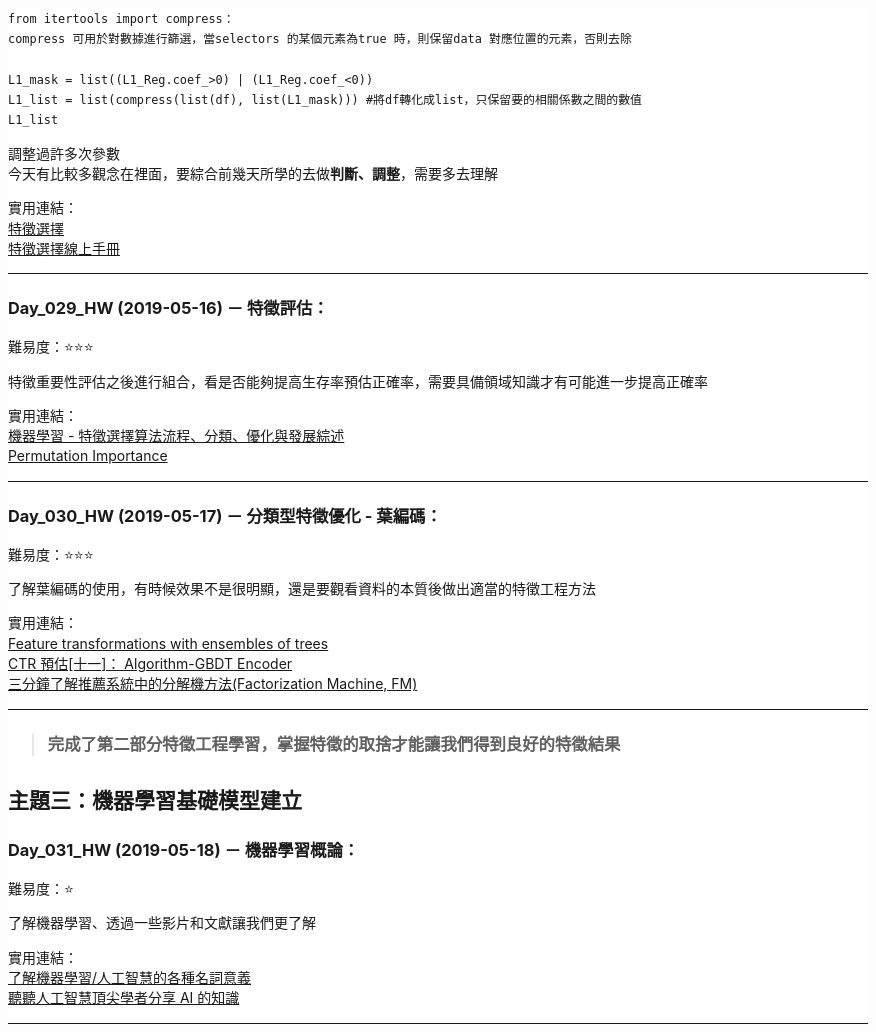 ```
from itertools import compress：
compress 可用於對數據進行篩選，當selectors 的某個元素為true 時，則保留data 對應位置的元素，否則去除

L1_mask = list((L1_Reg.coef_>0) | (L1_Reg.coef_<0))
L1_list = list(compress(list(df), list(L1_mask))) #將df轉化成list，只保留要的相關係數之間的數值
L1_list
```

調整過許多次參數<br>
今天有比較多觀念在裡面，要綜合前幾天所學的去做**判斷、調整**，需要多去理解

實用連結：<br>
[特徵選擇](https://zhuanlan.zhihu.com/p/32749489)<br>
[特徵選擇線上手冊](https://machine-learning-python.kspax.io/intro-1)

---

### **Day_029_HW** (2019-05-16) － 特徵評估：

難易度：:star::star::star:

特徵重要性評估之後進行組合，看是否能夠提高生存率預估正確率，需要具備領域知識才有可能進一步提高正確率<br>

實用連結：<br>
[機器學習 - 特徵選擇算法流程、分類、優化與發展綜述](https://juejin.im/post/5a1f7903f265da431c70144c)<br>
[Permutation Importance](https://www.kaggle.com/dansbecker/permutation-importance?utm_medium=email&utm_source=mailchimp&utm_campaign=ml4insights)

---

### **Day_030_HW** (2019-05-17) － 分類型特徵優化 - 葉編碼：

難易度：:star::star::star:

了解葉編碼的使用，有時候效果不是很明顯，還是要觀看資料的本質後做出適當的特徵工程方法<br>

實用連結：<br>
[Feature transformations with ensembles of trees](https://scikit-learn.org/stable/auto_examples/ensemble/plot_feature_transformation.html#example-ensemble-plot-feature-transformation-py)<br>
[CTR 預估[十一]： Algorithm-GBDT Encoder](https://zhuanlan.zhihu.com/p/31734283)<br>
[三分鐘了解推薦系統中的分解機方法(Factorization Machine, FM)](https://kknews.cc/zh-tw/other/62k4rml.html)

---
> ### 完成了第二部分特徵工程學習，掌握特徵的取捨才能讓我們得到良好的特徵結果

## 主題三：機器學習基礎模型建立

### **Day_031_HW** (2019-05-18) － 機器學習概論：

難易度：:star:

了解機器學習、透過一些影片和文獻讓我們更了解<br>

實用連結：<br>
[了解機器學習/人工智慧的各種名詞意義](https://kopu.chat/2017/07/28/%E6%A9%9F%E5%99%A8%E6%98%AF%E6%80%8E%E9%BA%BC%E5%BE%9E%E8%B3%87%E6%96%99%E4%B8%AD%E3%80%8C%E5%AD%B8%E3%80%8D%E5%88%B0%E6%9D%B1%E8%A5%BF%E7%9A%84%E5%91%A2/)<br>
[聽聽人工智慧頂尖學者分享 AI 的知識](https://www.ted.com/talks/fei_fei_li_how_we_re_teaching_computers_to_understand_pictures?language=zh-tw)

---